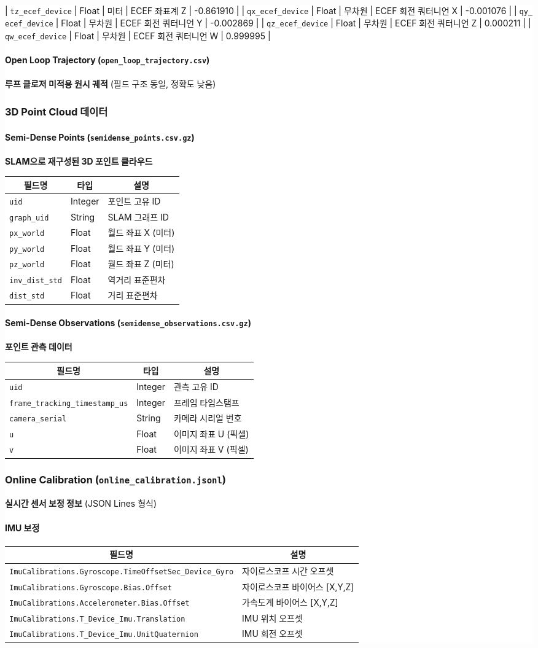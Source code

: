 | `tz_ecef_device` | Float | 미터 | ECEF 좌표계 Z | -0.861910 |
| `qx_ecef_device` | Float | 무차원 | ECEF 회전 쿼터니언 X | -0.001076 |
| `qy_ecef_device` | Float | 무차원 | ECEF 회전 쿼터니언 Y | -0.002869 |
| `qz_ecef_device` | Float | 무차원 | ECEF 회전 쿼터니언 Z | 0.000211 |
| `qw_ecef_device` | Float | 무차원 | ECEF 회전 쿼터니언 W | 0.999995 |

#### Open Loop Trajectory (`open_loop_trajectory.csv`)
**루프 클로저 미적용 원시 궤적** (필드 구조 동일, 정확도 낮음)

### 3D Point Cloud 데이터

#### Semi-Dense Points (`semidense_points.csv.gz`)
**SLAM으로 재구성된 3D 포인트 클라우드**

| 필드명 | 타입 | 설명 |
|--------|------|------|
| `uid` | Integer | 포인트 고유 ID |
| `graph_uid` | String | SLAM 그래프 ID |
| `px_world` | Float | 월드 좌표 X (미터) |
| `py_world` | Float | 월드 좌표 Y (미터) |
| `pz_world` | Float | 월드 좌표 Z (미터) |
| `inv_dist_std` | Float | 역거리 표준편차 |
| `dist_std` | Float | 거리 표준편차 |

#### Semi-Dense Observations (`semidense_observations.csv.gz`)
**포인트 관측 데이터**

| 필드명 | 타입 | 설명 |
|--------|------|------|
| `uid` | Integer | 관측 고유 ID |
| `frame_tracking_timestamp_us` | Integer | 프레임 타임스탬프 |
| `camera_serial` | String | 카메라 시리얼 번호 |
| `u` | Float | 이미지 좌표 U (픽셀) |
| `v` | Float | 이미지 좌표 V (픽셀) |

### Online Calibration (`online_calibration.jsonl`)
**실시간 센서 보정 정보** (JSON Lines 형식)

#### IMU 보정
| 필드명 | 설명 |
|--------|------|
| `ImuCalibrations.Gyroscope.TimeOffsetSec_Device_Gyro` | 자이로스코프 시간 오프셋 |
| `ImuCalibrations.Gyroscope.Bias.Offset` | 자이로스코프 바이어스 [X,Y,Z] |
| `ImuCalibrations.Accelerometer.Bias.Offset` | 가속도계 바이어스 [X,Y,Z] |
| `ImuCalibrations.T_Device_Imu.Translation` | IMU 위치 오프셋 |
| `ImuCalibrations.T_Device_Imu.UnitQuaternion` | IMU 회전 오프셋 |
